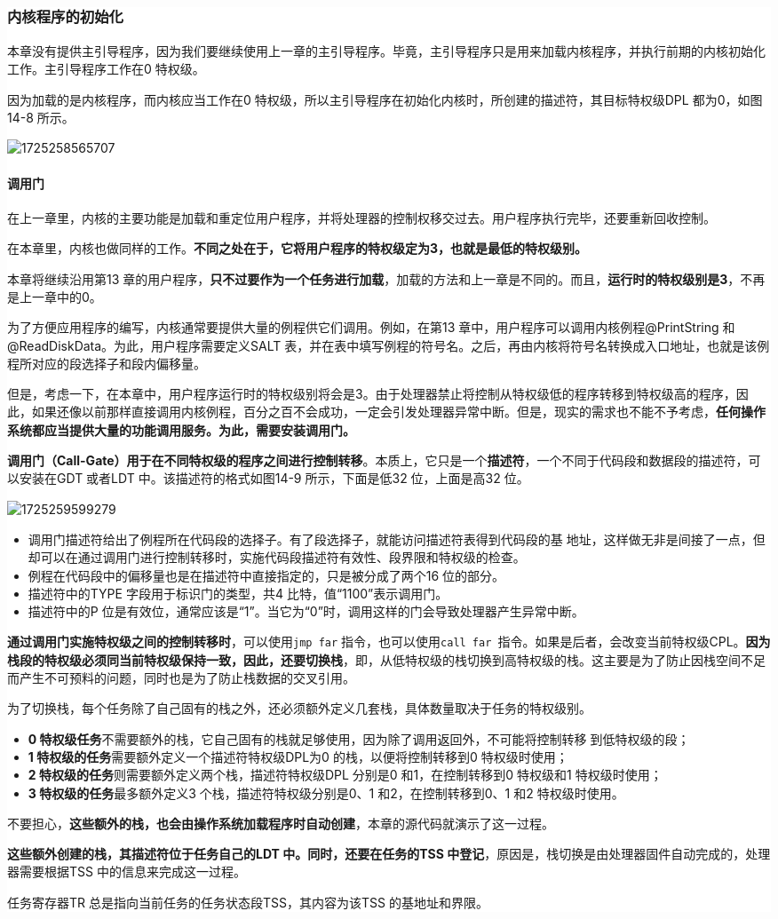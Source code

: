 

### 内核程序的初始化

本章没有提供主引导程序，因为我们要继续使用上一章的主引导程序。毕竟，主引导程序只是用来加载内核程序，并执行前期的内核初始化工作。主引导程序工作在0 特权级。



因为加载的是内核程序，而内核应当工作在0 特权级，所以主引导程序在初始化内核时，所创建的描述符，其目标特权级DPL 都为0，如图14-8 所示。

![1725258565707](assets/1725258565707.png)









#### 调用门

在上一章里，内核的主要功能是加载和重定位用户程序，并将处理器的控制权移交过去。用户程序执行完毕，还要重新回收控制。

在本章里，内核也做同样的工作。**不同之处在于，它将用户程序的特权级定为3，也就是最低的特权级别。**

本章将继续沿用第13 章的用户程序，**只不过要作为一个任务进行加载**，加载的方法和上一章是不同的。而且，**运行时的特权级别是3**，不再是上一章中的0。



为了方便应用程序的编写，内核通常要提供大量的例程供它们调用。例如，在第13 章中，用户程序可以调用内核例程@PrintString 和@ReadDiskData。为此，用户程序需要定义SALT 表，并在表中填写例程的符号名。之后，再由内核将符号名转换成入口地址，也就是该例程所对应的段选择子和段内偏移量。

但是，考虑一下，在本章中，用户程序运行时的特权级别将会是3。由于处理器禁止将控制从特权级低的程序转移到特权级高的程序，因此，如果还像以前那样直接调用内核例程，百分之百不会成功，一定会引发处理器异常中断。但是，现实的需求也不能不予考虑，**任何操作系统都应当提供大量的功能调用服务。为此，需要安装调用门。**

**调用门（Call-Gate）**用于在**不同特权级的程序之间进行控制转移**。本质上，它只是一个**描述符**，一个不同于代码段和数据段的描述符，可以安装在GDT 或者LDT 中。该描述符的格式如图14-9 所示，下面是低32 位，上面是高32 位。

![1725259599279](assets/1725259599279.png)

- 调用门描述符给出了例程所在代码段的选择子。有了段选择子，就能访问描述符表得到代码段的基
  地址，这样做无非是间接了一点，但却可以在通过调用门进行控制转移时，实施代码段描述符有效性、段界限和特权级的检查。
- 例程在代码段中的偏移量也是在描述符中直接指定的，只是被分成了两个16 位的部分。
- 描述符中的TYPE 字段用于标识门的类型，共4 比特，值“1100”表示调用门。
- 描述符中的P 位是有效位，通常应该是“1”。当它为“0”时，调用这样的门会导致处理器产生异常中断。

**通过调用门实施特权级之间的控制转移时**，可以使用`jmp far` 指令，也可以使用`call far `指令。如果是后者，会改变当前特权级CPL。**因为栈段的特权级必须同当前特权级保持一致，因此，还要切换栈**，即，从低特权级的栈切换到高特权级的栈。这主要是为了防止因栈空间不足而产生不可预料的问题，同时也是为了防止栈数据的交叉引用。

为了切换栈，每个任务除了自己固有的栈之外，还必须额外定义几套栈，具体数量取决于任务的特权级别。

- **0 特权级任务**不需要额外的栈，它自己固有的栈就足够使用，因为除了调用返回外，不可能将控制转移
  到低特权级的段；
- **1 特权级的任务**需要额外定义一个描述符特权级DPL为0 的栈，以便将控制转移到0 特权级时使用；
- **2 特权级的任务**则需要额外定义两个栈，描述符特权级DPL 分别是0 和1，在控制转移到0 特权级和1 特权级时使用；
- **3 特权级的任务**最多额外定义3 个栈，描述符特权级分别是0、1 和2，在控制转移到0、1 和2 特权级时使用。

不要担心，**这些额外的栈，也会由操作系统加载程序时自动创建**，本章的源代码就演示了这一过程。

**这些额外创建的栈，其描述符位于任务自己的LDT 中。同时，还要在任务的TSS 中登记**，原因是，栈切换是由处理器固件自动完成的，处理器需要根据TSS 中的信息来完成这一过程。

任务寄存器TR 总是指向当前任务的任务状态段TSS，其内容为该TSS 的基地址和界限。
